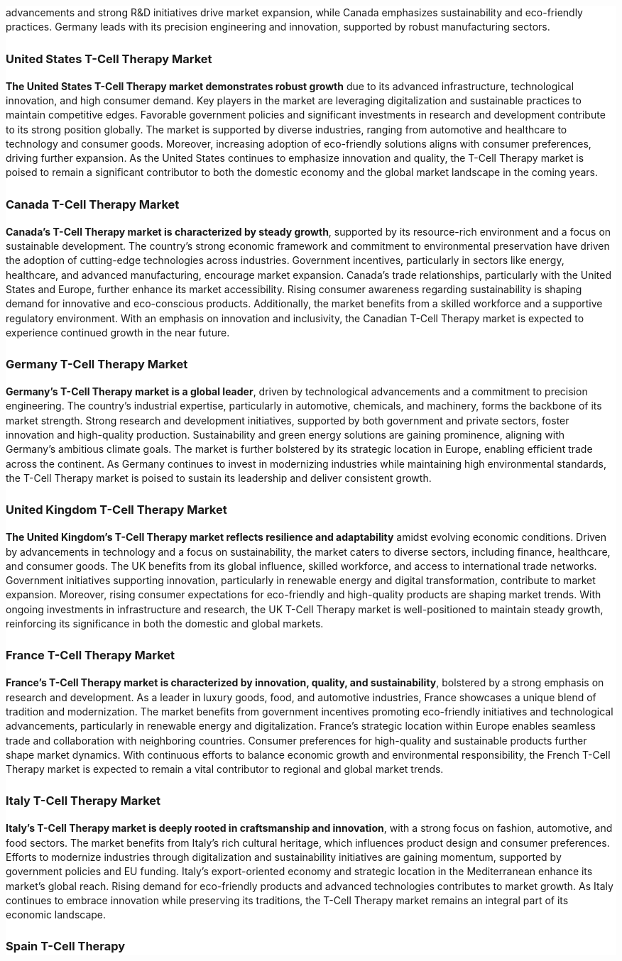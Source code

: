 advancements and strong R&amp;D initiatives drive market expansion, while Canada emphasizes sustainability and eco-friendly practices. Germany leads with its precision engineering and innovation, supported by robust manufacturing sectors.</span></em></p></blockquote><h3><strong>United States T-Cell Therapy Market</strong></h3><p><strong>The United States T-Cell Therapy market demonstrates robust growth</strong> due to its advanced infrastructure, technological innovation, and high consumer demand. Key players in the market are leveraging digitalization and sustainable practices to maintain competitive edges. Favorable government policies and significant investments in research and development contribute to its strong position globally. The market is supported by diverse industries, ranging from automotive and healthcare to technology and consumer goods. Moreover, increasing adoption of eco-friendly solutions aligns with consumer preferences, driving further expansion. As the United States continues to emphasize innovation and quality, the T-Cell Therapy market is poised to remain a significant contributor to both the domestic economy and the global market landscape in the coming years.</p><h3><strong>Canada T-Cell Therapy Market</strong></h3><p><strong>Canada&rsquo;s T-Cell Therapy market is characterized by steady growth</strong>, supported by its resource-rich environment and a focus on sustainable development. The country&rsquo;s strong economic framework and commitment to environmental preservation have driven the adoption of cutting-edge technologies across industries. Government incentives, particularly in sectors like energy, healthcare, and advanced manufacturing, encourage market expansion. Canada&rsquo;s trade relationships, particularly with the United States and Europe, further enhance its market accessibility. Rising consumer awareness regarding sustainability is shaping demand for innovative and eco-conscious products. Additionally, the market benefits from a skilled workforce and a supportive regulatory environment. With an emphasis on innovation and inclusivity, the Canadian T-Cell Therapy market is expected to experience continued growth in the near future.</p><h3><strong>Germany T-Cell Therapy Market</strong></h3><p><strong>Germany&rsquo;s T-Cell Therapy market is a global leader</strong>, driven by technological advancements and a commitment to precision engineering. The country&rsquo;s industrial expertise, particularly in automotive, chemicals, and machinery, forms the backbone of its market strength. Strong research and development initiatives, supported by both government and private sectors, foster innovation and high-quality production. Sustainability and green energy solutions are gaining prominence, aligning with Germany&rsquo;s ambitious climate goals. The market is further bolstered by its strategic location in Europe, enabling efficient trade across the continent. As Germany continues to invest in modernizing industries while maintaining high environmental standards, the T-Cell Therapy market is poised to sustain its leadership and deliver consistent growth.</p><h3><strong>United Kingdom T-Cell Therapy Market</strong></h3><p><strong>The United Kingdom&rsquo;s T-Cell Therapy market reflects resilience and adaptability</strong> amidst evolving economic conditions. Driven by advancements in technology and a focus on sustainability, the market caters to diverse sectors, including finance, healthcare, and consumer goods. The UK benefits from its global influence, skilled workforce, and access to international trade networks. Government initiatives supporting innovation, particularly in renewable energy and digital transformation, contribute to market expansion. Moreover, rising consumer expectations for eco-friendly and high-quality products are shaping market trends. With ongoing investments in infrastructure and research, the UK T-Cell Therapy market is well-positioned to maintain steady growth, reinforcing its significance in both the domestic and global markets.</p><h3><strong>France T-Cell Therapy Market</strong></h3><p><strong>France&rsquo;s T-Cell Therapy market is characterized by innovation, quality, and sustainability</strong>, bolstered by a strong emphasis on research and development. As a leader in luxury goods, food, and automotive industries, France showcases a unique blend of tradition and modernization. The market benefits from government incentives promoting eco-friendly initiatives and technological advancements, particularly in renewable energy and digitalization. France&rsquo;s strategic location within Europe enables seamless trade and collaboration with neighboring countries. Consumer preferences for high-quality and sustainable products further shape market dynamics. With continuous efforts to balance economic growth and environmental responsibility, the French T-Cell Therapy market is expected to remain a vital contributor to regional and global market trends.</p><h3><strong>Italy T-Cell Therapy Market</strong></h3><p><strong>Italy&rsquo;s T-Cell Therapy market is deeply rooted in craftsmanship and innovation</strong>, with a strong focus on fashion, automotive, and food sectors. The market benefits from Italy&rsquo;s rich cultural heritage, which influences product design and consumer preferences. Efforts to modernize industries through digitalization and sustainability initiatives are gaining momentum, supported by government policies and EU funding. Italy&rsquo;s export-oriented economy and strategic location in the Mediterranean enhance its market&rsquo;s global reach. Rising demand for eco-friendly products and advanced technologies contributes to market growth. As Italy continues to embrace innovation while preserving its traditions, the T-Cell Therapy market remains an integral part of its economic landscape.</p><h3><strong>Spain T-Cell Therapy
